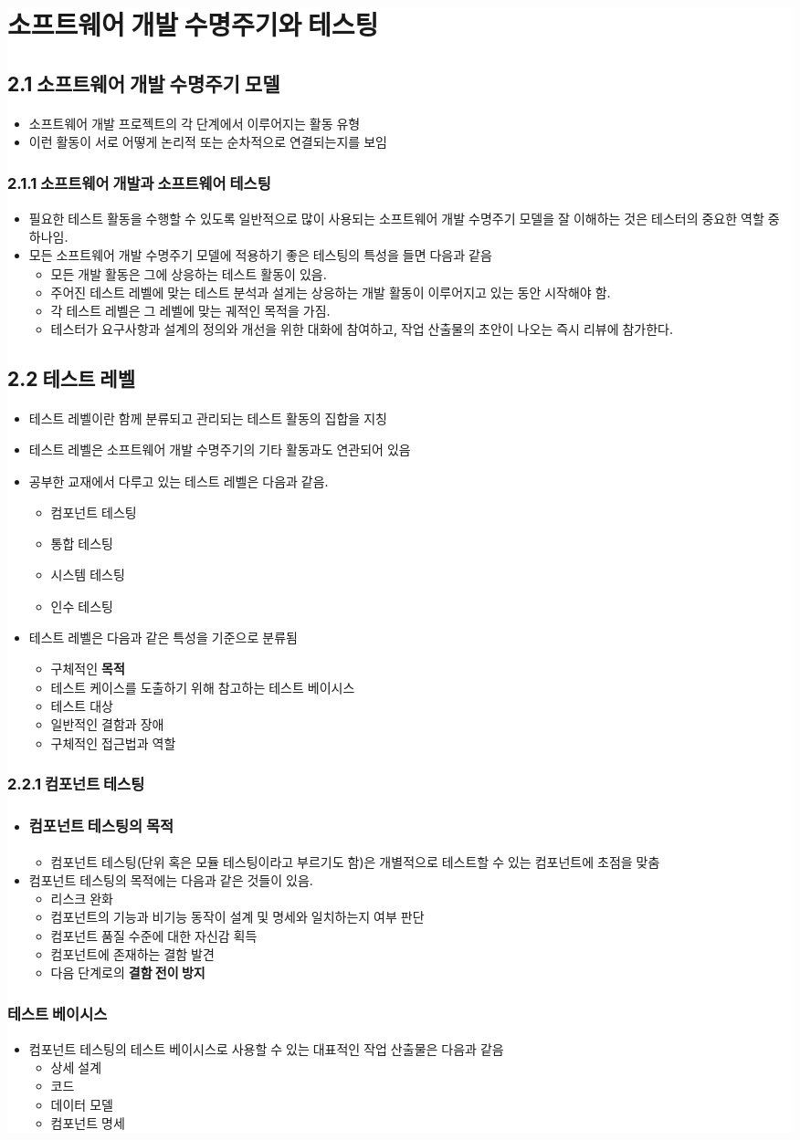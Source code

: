 # 소프트웨어 개발 수명주기와 테스팅

## 2.1 소프트웨어 개발 수명주기 모델
- 소프트웨어 개발 프로젝트의 각 단계에서 이루어지는 활동 유형
- 이런 활동이 서로 어떻게 논리적 또는 순차적으로 연결되는지를 보임

### 2.1.1 소프트웨어 개발과 소프트웨어 테스팅
- 필요한 테스트 활동을 수행할 수 있도록 일반적으로 많이 사용되는 소프트웨어 개발 수명주기 모델을 잘 이해하는 것은 테스터의 중요한 역할 중 하나임.
- 모든 소프트웨어 개발 수명주기 모델에 적용하기 좋은 테스팅의 특성을 들면 다음과 같음
  - 모든 개발 활동은 그에 상응하는 테스트 활동이 있음.
  - 주어진 테스트 레벨에 맞는 테스트 분석과 설게는 상응하는 개발 활동이 이루어지고 있는 동안 시작해야 함.
  - 각 테스트 레벨은 그 레벨에 맞는 궤적인 목적을 가짐.
  - 테스터가 요구사항과 설계의 정의와 개선을 위한 대화에 참여하고, 작업 산출물의 초안이 나오는 즉시 리뷰에 참가한다.

## 2.2 테스트 레벨
- 테스트 레벨이란 함께 분류되고 관리되는 테스트 활동의 집합을 지칭
- 테스트 레벨은 소프트웨어 개발 수명주기의 기타 활동과도 연관되어 있음

- 공부한 교재에서 다루고 있는 테스트 레벨은 다음과 같음.
  - 컴포넌트 테스팅
  - 통합 테스팅
  
  - 시스템 테스팅
  - 인수 테스팅

- 테스트 레벨은 다음과 같은 특성을 기준으로 분류됨
  - 구체적인 **목적**
  - 테스트 케이스를 도출하기 위해 참고하는 테스트 베이시스
  - 테스트 대상
  - 일반적인 결함과 장애
  - 구체적인 접근법과 역할


### 2.2.1 컴포넌트 테스팅

- ### 컴포넌트 테스팅의 목적
  - 컴포넌트 테스팅(단위 혹은 모듈 테스팅이라고 부르기도 함)은 개별적으로 테스트할 수 있는 컴포넌트에 초점을 맞춤
- 컴포넌트 테스팅의 목적에는 다음과 같은 것들이 있음.
  - 리스크 완화
  - 컴포넌트의 기능과 비기능 동작이 설계 및 명세와 일치하는지 여부 판단
  - 컴포넌트 품질 수준에 대한 자신감 획득
  - 컴포넌트에 존재하는 결함 발견
  - 다음 단계로의 **결함 전이 방지**

### 테스트 베이시스
- 컴포넌트 테스팅의 테스트 베이시스로 사용할 수 있는 대표적인 작업 산출물은 다음과 같음
  - 상세 설계
  - 코드
  - 데이터 모델
  - 컴포넌트 명세

